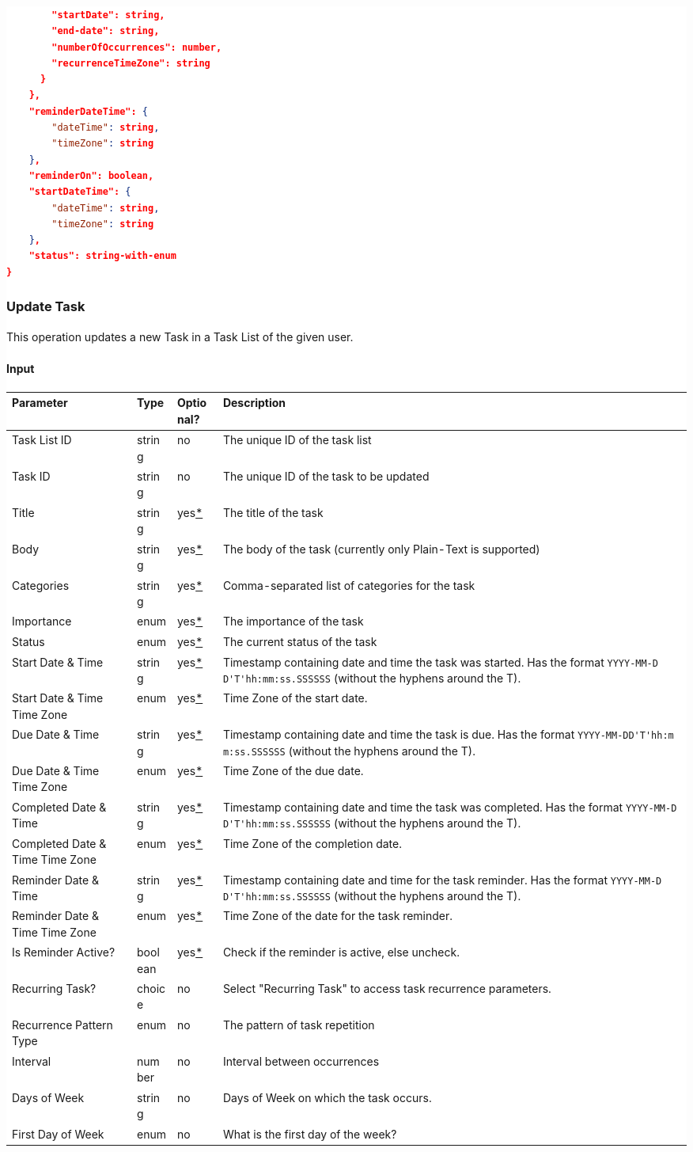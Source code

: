 ```json
        "startDate": string,
        "end-date": string,
        "numberOfOccurrences": number,
        "recurrenceTimeZone": string
      }
    },
    "reminderDateTime": {
        "dateTime": string,
        "timeZone": string
    },
    "reminderOn": boolean,
    "startDateTime": {
        "dateTime": string,
        "timeZone": string
    },
    "status": string-with-enum
}
```

### <a id="op_update_task"></a> Update Task

This operation updates a new Task in a Task List of the given user.

#### Input

| Parameter                       | Type | Optional? | Description                                                                                                                                  
|:--------------------------------|:---|:---|:---------------------------------------------------------------------------------------------------------------------------------------------|
| Task List ID                    | string | no | The unique ID of the task list                                                                                                               |
| Task  ID                        | string | no | The unique ID of the task to be updated                                                                                                      |
| Title                           | string | yes[*](#note2) | The title of the task                                                                                                                        |
| Body                            | string | yes[*](#note2) | The body of the task (currently only Plain-Text is supported)                                                                                |
| Categories                      | string | yes[*](#note2) | Comma-separated list of categories for the task                                                                                              |
| Importance                      | enum | yes[*](#note2) | The importance of the task                                                                                                                   |
| Status                          | enum | yes[*](#note2) | The current status of the task                                                                                                               |
| Start Date & Time               | string | yes[*](#note2) | Timestamp containing date and time the task was started. Has the format `YYYY-MM-DD'T'hh:mm:ss.SSSSSS` (without the hyphens around the T).   
| Start Date & Time Time Zone     | enum | yes[*](#note2) | Time Zone of the start date.                                                                                                                 |
| Due Date & Time                 | string | yes[*](#note2) | Timestamp containing date and time the task is due. Has the format `YYYY-MM-DD'T'hh:mm:ss.SSSSSS` (without the hyphens around the T).        
| Due Date & Time Time Zone       | enum | yes[*](#note2) | Time Zone of the due date.                                                                                                                   |
| Completed Date & Time           | string | yes[*](#note2) | Timestamp containing date and time the task was completed. Has the format `YYYY-MM-DD'T'hh:mm:ss.SSSSSS` (without the hyphens around the T). 
| Completed Date & Time Time Zone | enum | yes[*](#note2) | Time Zone of the completion date.                                                                                                            |
| Reminder Date & Time            | string | yes[*](#note2) | Timestamp containing date and time for the task reminder. Has the format `YYYY-MM-DD'T'hh:mm:ss.SSSSSS` (without the hyphens around the T).  
| Reminder Date & Time Time Zone  | enum | yes[*](#note2) | Time Zone of the date for the task reminder.                                                                                                 |
| Is Reminder Active?             | boolean | yes[*](#note2) | Check if the reminder is active, else uncheck. |
| Recurring Task?                 | choice  | no        | Select "Recurring Task" to access task recurrence parameters.                                                                                 |
| Recurrence Pattern Type         | enum    | no        | The pattern of task repetition                                                                                                                |
| Interval                        | number  | no        | Interval between occurrences                                                                                                                  |
| Days of Week                    | string  | no        | Days of Week on which the task occurs.                                                                                                        |
| First Day of Week               | enum    | no        | What is the first day of the week?                                                                                                            |